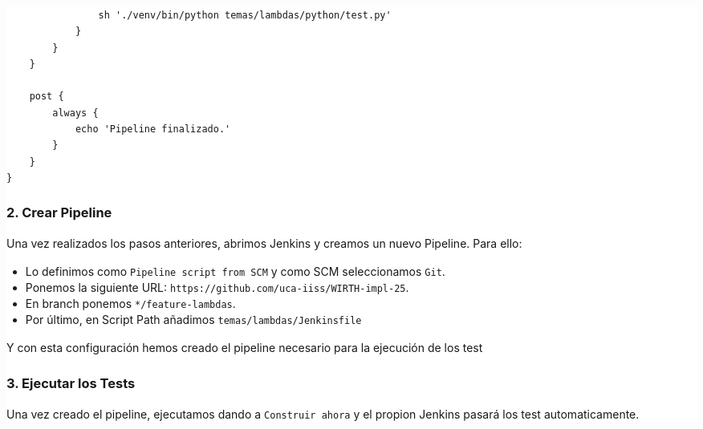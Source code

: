 ```Jenkinsfile
                sh './venv/bin/python temas/lambdas/python/test.py'
            }
        }
    }

    post {
        always {
            echo 'Pipeline finalizado.'
        }
    }
}
```

### 2. Crear Pipeline
Una vez realizados los pasos anteriores, abrimos Jenkins y creamos un nuevo Pipeline. Para ello: 

 - Lo definimos como `Pipeline script from SCM` y como SCM seleccionamos `Git`.
 - Ponemos la siguiente URL: `https://github.com/uca-iiss/WIRTH-impl-25`.
 - En branch ponemos `*/feature-lambdas`.
 - Por último, en Script Path añadimos `temas/lambdas/Jenkinsfile`

Y con esta configuración hemos creado el pipeline necesario para la ejecución de los test

### 3. Ejecutar los Tests
Una vez creado el pipeline, ejecutamos dando a `Construir ahora` y el propion Jenkins pasará los test automaticamente.